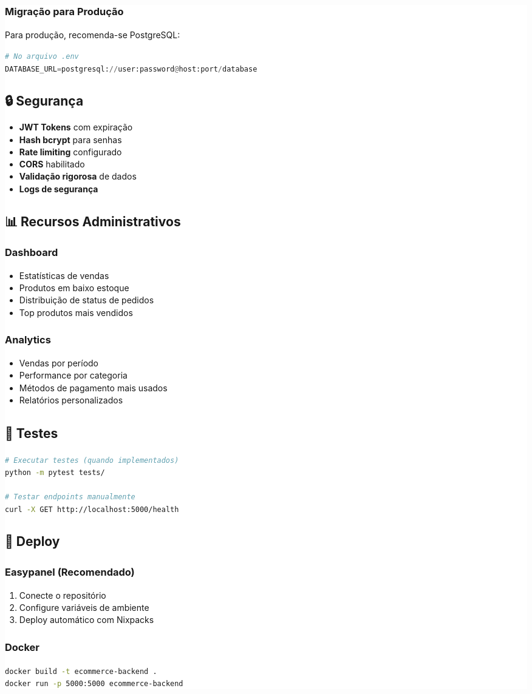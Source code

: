### Migração para Produção

Para produção, recomenda-se PostgreSQL:

```python
# No arquivo .env
DATABASE_URL=postgresql://user:password@host:port/database
```

## 🔒 Segurança

- **JWT Tokens** com expiração
- **Hash bcrypt** para senhas
- **Rate limiting** configurado
- **CORS** habilitado
- **Validação rigorosa** de dados
- **Logs de segurança**

## 📊 Recursos Administrativos

### Dashboard
- Estatísticas de vendas
- Produtos em baixo estoque
- Distribuição de status de pedidos
- Top produtos mais vendidos

### Analytics
- Vendas por período
- Performance por categoria
- Métodos de pagamento mais usados
- Relatórios personalizados

## 🧪 Testes

```bash
# Executar testes (quando implementados)
python -m pytest tests/

# Testar endpoints manualmente
curl -X GET http://localhost:5000/health
```

## 🚀 Deploy

### Easypanel (Recomendado)
1. Conecte o repositório
2. Configure variáveis de ambiente
3. Deploy automático com Nixpacks

### Docker
```bash
docker build -t ecommerce-backend .
docker run -p 5000:5000 ecommerce-backend
```
